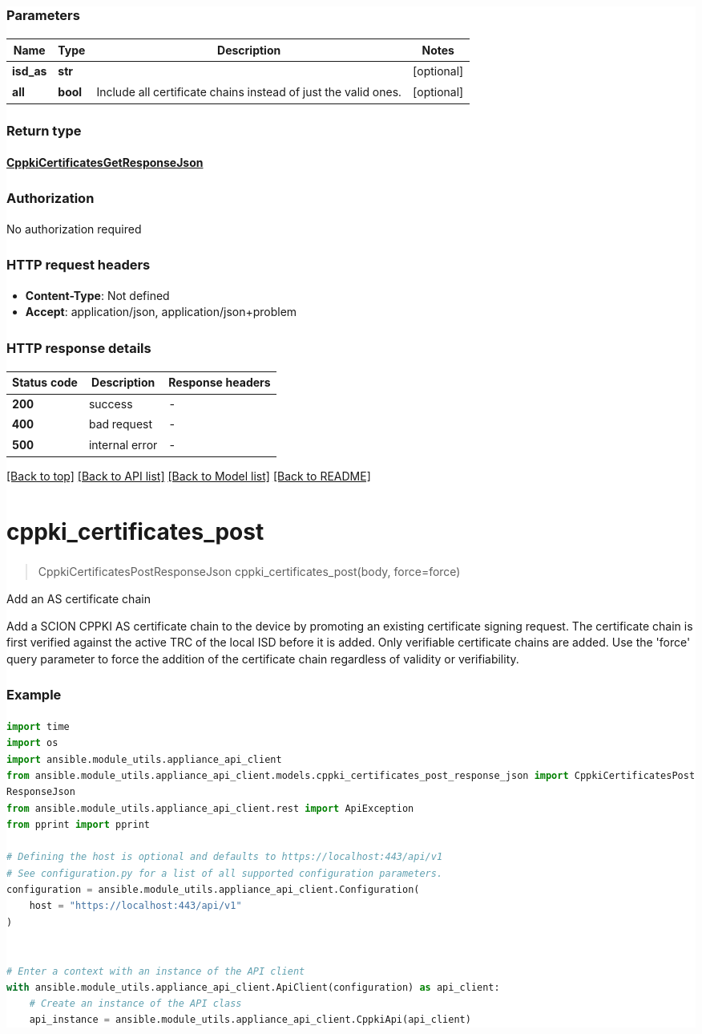 

### Parameters


Name | Type | Description  | Notes
------------- | ------------- | ------------- | -------------
 **isd_as** | **str**|  | [optional] 
 **all** | **bool**| Include all certificate chains instead of just the valid ones. | [optional] 

### Return type

[**CppkiCertificatesGetResponseJson**](CppkiCertificatesGetResponseJson.md)

### Authorization

No authorization required

### HTTP request headers

 - **Content-Type**: Not defined
 - **Accept**: application/json, application/json+problem

### HTTP response details

| Status code | Description | Response headers |
|-------------|-------------|------------------|
**200** | success |  -  |
**400** | bad request |  -  |
**500** | internal error |  -  |

[[Back to top]](#) [[Back to API list]](../README.md#documentation-for-api-endpoints) [[Back to Model list]](../README.md#documentation-for-models) [[Back to README]](../README.md)

# **cppki_certificates_post**
> CppkiCertificatesPostResponseJson cppki_certificates_post(body, force=force)

Add an AS certificate chain

Add a SCION CPPKI AS certificate chain to the device by promoting an existing certificate signing request. The certificate chain is first verified against the active TRC of the local ISD before it is added. Only verifiable certificate chains are added.  Use the 'force' query parameter to force the addition of the certificate chain regardless of validity or verifiability. 

### Example


```python
import time
import os
import ansible.module_utils.appliance_api_client
from ansible.module_utils.appliance_api_client.models.cppki_certificates_post_response_json import CppkiCertificatesPostResponseJson
from ansible.module_utils.appliance_api_client.rest import ApiException
from pprint import pprint

# Defining the host is optional and defaults to https://localhost:443/api/v1
# See configuration.py for a list of all supported configuration parameters.
configuration = ansible.module_utils.appliance_api_client.Configuration(
    host = "https://localhost:443/api/v1"
)


# Enter a context with an instance of the API client
with ansible.module_utils.appliance_api_client.ApiClient(configuration) as api_client:
    # Create an instance of the API class
    api_instance = ansible.module_utils.appliance_api_client.CppkiApi(api_client)
```